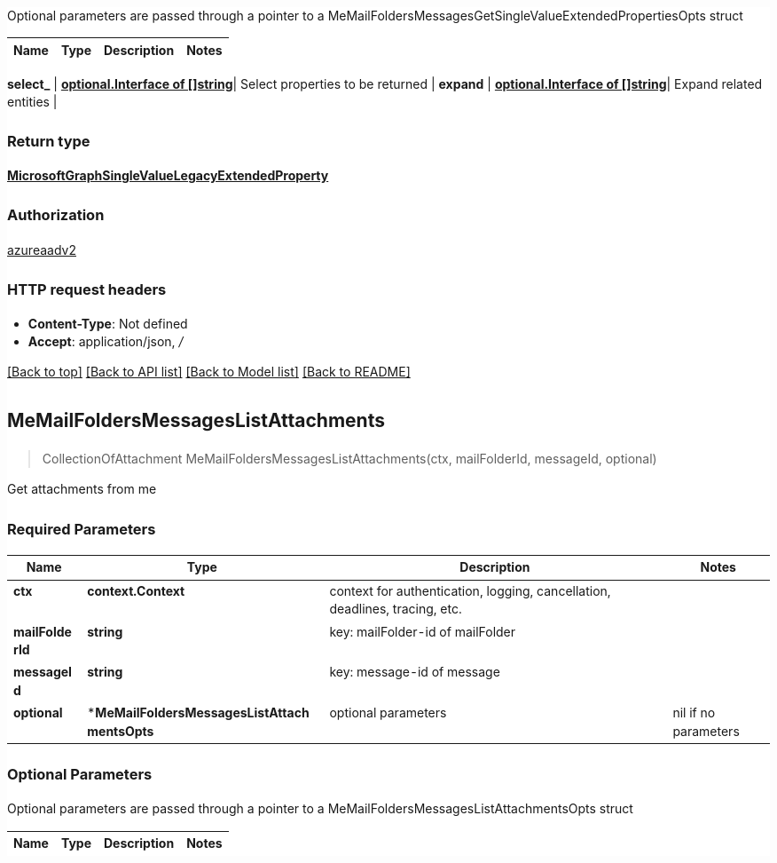Optional parameters are passed through a pointer to a MeMailFoldersMessagesGetSingleValueExtendedPropertiesOpts struct


Name | Type | Description  | Notes
------------- | ------------- | ------------- | -------------



 **select_** | [**optional.Interface of []string**](string.md)| Select properties to be returned | 
 **expand** | [**optional.Interface of []string**](string.md)| Expand related entities | 

### Return type

[**MicrosoftGraphSingleValueLegacyExtendedProperty**](microsoft.graph.singleValueLegacyExtendedProperty.md)

### Authorization

[azureaadv2](../README.md#azureaadv2)

### HTTP request headers

- **Content-Type**: Not defined
- **Accept**: application/json, */*

[[Back to top]](#) [[Back to API list]](../README.md#documentation-for-api-endpoints)
[[Back to Model list]](../README.md#documentation-for-models)
[[Back to README]](../README.md)


## MeMailFoldersMessagesListAttachments

> CollectionOfAttachment MeMailFoldersMessagesListAttachments(ctx, mailFolderId, messageId, optional)

Get attachments from me

### Required Parameters


Name | Type | Description  | Notes
------------- | ------------- | ------------- | -------------
**ctx** | **context.Context** | context for authentication, logging, cancellation, deadlines, tracing, etc.
**mailFolderId** | **string**| key: mailFolder-id of mailFolder | 
**messageId** | **string**| key: message-id of message | 
 **optional** | ***MeMailFoldersMessagesListAttachmentsOpts** | optional parameters | nil if no parameters

### Optional Parameters

Optional parameters are passed through a pointer to a MeMailFoldersMessagesListAttachmentsOpts struct


Name | Type | Description  | Notes
------------- | ------------- | ------------- | -------------
